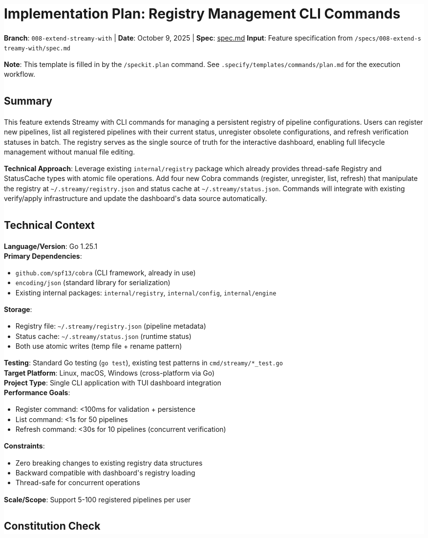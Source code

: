 # Implementation Plan: Registry Management CLI Commands

**Branch**: `008-extend-streamy-with` | **Date**: October 9, 2025 | **Spec**: [spec.md](./spec.md)
**Input**: Feature specification from `/specs/008-extend-streamy-with/spec.md`

**Note**: This template is filled in by the `/speckit.plan` command. See `.specify/templates/commands/plan.md` for the execution workflow.

## Summary

This feature extends Streamy with CLI commands for managing a persistent registry of pipeline configurations. Users can register new pipelines, list all registered pipelines with their current status, unregister obsolete configurations, and refresh verification statuses in batch. The registry serves as the single source of truth for the interactive dashboard, enabling full lifecycle management without manual file editing.

**Technical Approach**: Leverage existing `internal/registry` package which already provides thread-safe Registry and StatusCache types with atomic file operations. Add four new Cobra commands (register, unregister, list, refresh) that manipulate the registry at `~/.streamy/registry.json` and status cache at `~/.streamy/status.json`. Commands will integrate with existing verify/apply infrastructure and update the dashboard's data source automatically.

## Technical Context

**Language/Version**: Go 1.25.1  
**Primary Dependencies**: 
  - `github.com/spf13/cobra` (CLI framework, already in use)
  - `encoding/json` (standard library for serialization)
  - Existing internal packages: `internal/registry`, `internal/config`, `internal/engine`
  
**Storage**: 
  - Registry file: `~/.streamy/registry.json` (pipeline metadata)
  - Status cache: `~/.streamy/status.json` (runtime status)
  - Both use atomic writes (temp file + rename pattern)
  
**Testing**: Standard Go testing (`go test`), existing test patterns in `cmd/streamy/*_test.go`  
**Target Platform**: Linux, macOS, Windows (cross-platform via Go)  
**Project Type**: Single CLI application with TUI dashboard integration  
**Performance Goals**: 
  - Register command: <100ms for validation + persistence
  - List command: <1s for 50 pipelines
  - Refresh command: <30s for 10 pipelines (concurrent verification)
  
**Constraints**: 
  - Zero breaking changes to existing registry data structures
  - Backward compatible with dashboard's registry loading
  - Thread-safe for concurrent operations
  
**Scale/Scope**: Support 5-100 registered pipelines per user

## Constitution Check
